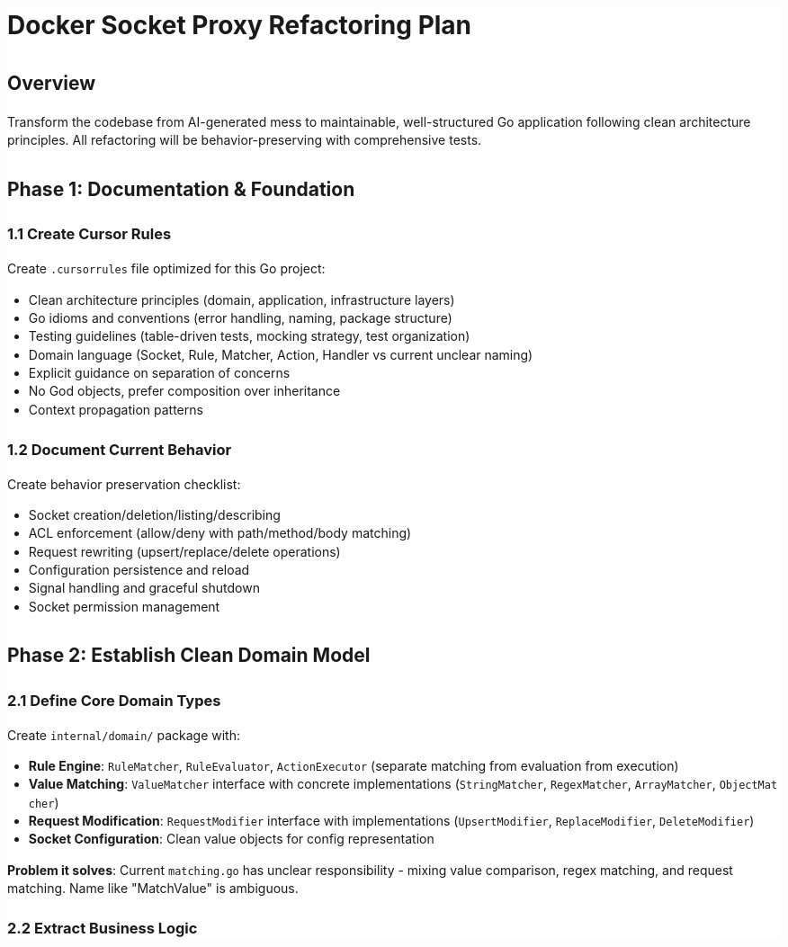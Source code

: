 # Docker Socket Proxy Refactoring Plan

## Overview

Transform the codebase from AI-generated mess to maintainable, well-structured Go application following clean architecture principles. All refactoring will be behavior-preserving with comprehensive tests.

## Phase 1: Documentation & Foundation

### 1.1 Create Cursor Rules

Create `.cursorrules` file optimized for this Go project:

- Clean architecture principles (domain, application, infrastructure layers)
- Go idioms and conventions (error handling, naming, package structure)
- Testing guidelines (table-driven tests, mocking strategy, test organization)
- Domain language (Socket, Rule, Matcher, Action, Handler vs current unclear naming)
- Explicit guidance on separation of concerns
- No God objects, prefer composition over inheritance
- Context propagation patterns

### 1.2 Document Current Behavior

Create behavior preservation checklist:

- Socket creation/deletion/listing/describing
- ACL enforcement (allow/deny with path/method/body matching)
- Request rewriting (upsert/replace/delete operations)
- Configuration persistence and reload
- Signal handling and graceful shutdown
- Socket permission management

## Phase 2: Establish Clean Domain Model

### 2.1 Define Core Domain Types

Create `internal/domain/` package with:

- **Rule Engine**: `RuleMatcher`, `RuleEvaluator`, `ActionExecutor` (separate matching from evaluation from execution)
- **Value Matching**: `ValueMatcher` interface with concrete implementations (`StringMatcher`, `RegexMatcher`, `ArrayMatcher`, `ObjectMatcher`)
- **Request Modification**: `RequestModifier` interface with implementations (`UpsertModifier`, `ReplaceModifier`, `DeleteModifier`)
- **Socket Configuration**: Clean value objects for config representation

**Problem it solves**: Current `matching.go` has unclear responsibility - mixing value comparison, regex matching, and request matching. Name like "MatchValue" is ambiguous.

### 2.2 Extract Business Logic

